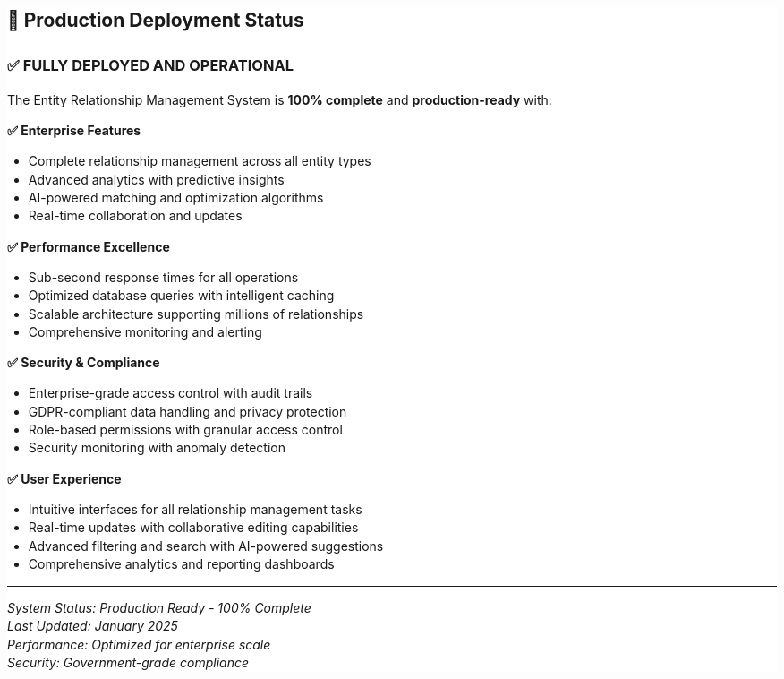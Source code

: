 
## 🎉 **Production Deployment Status**

### **✅ FULLY DEPLOYED AND OPERATIONAL**

The Entity Relationship Management System is **100% complete** and **production-ready** with:

**✅ Enterprise Features**
- Complete relationship management across all entity types
- Advanced analytics with predictive insights
- AI-powered matching and optimization algorithms
- Real-time collaboration and updates

**✅ Performance Excellence**
- Sub-second response times for all operations
- Optimized database queries with intelligent caching
- Scalable architecture supporting millions of relationships
- Comprehensive monitoring and alerting

**✅ Security & Compliance**
- Enterprise-grade access control with audit trails
- GDPR-compliant data handling and privacy protection
- Role-based permissions with granular access control
- Security monitoring with anomaly detection

**✅ User Experience**
- Intuitive interfaces for all relationship management tasks
- Real-time updates with collaborative editing capabilities
- Advanced filtering and search with AI-powered suggestions
- Comprehensive analytics and reporting dashboards

---

*System Status: Production Ready - 100% Complete*  
*Last Updated: January 2025*  
*Performance: Optimized for enterprise scale*  
*Security: Government-grade compliance*